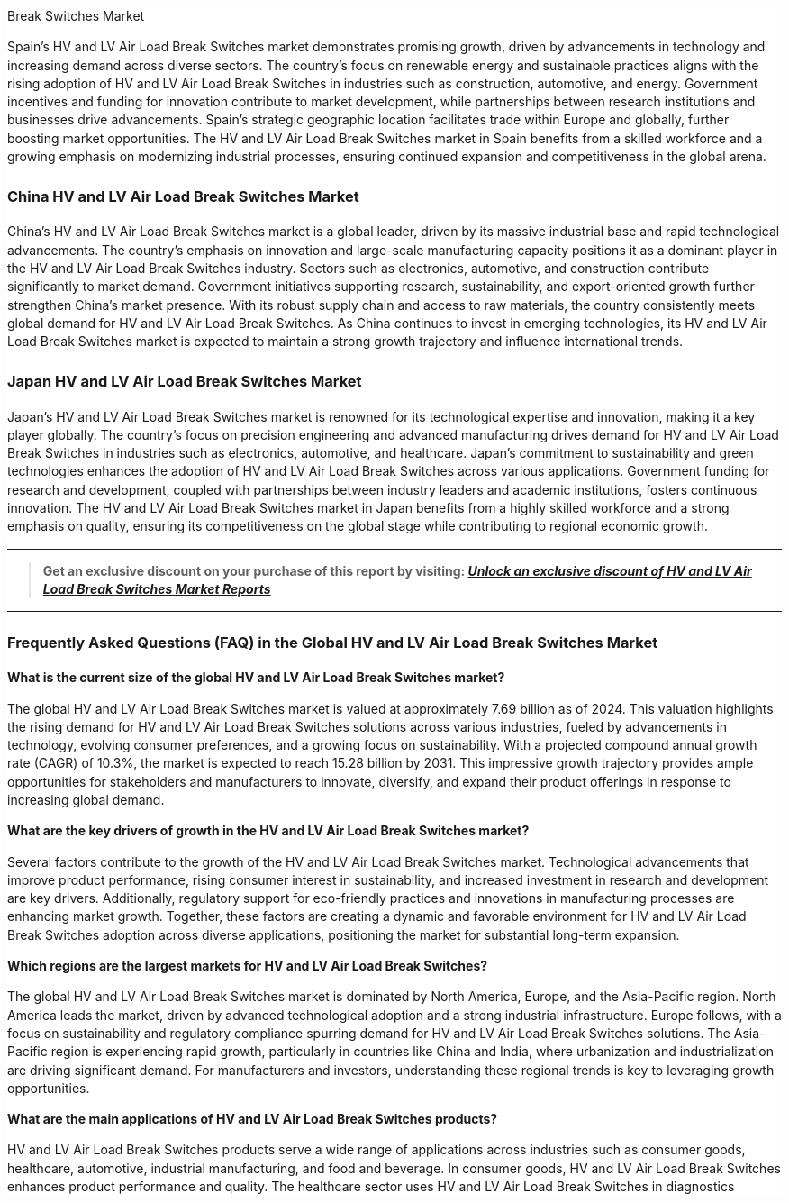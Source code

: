 Break Switches Market</h3><p>Spain&rsquo;s HV and LV Air Load Break Switches market demonstrates promising growth, driven by advancements in technology and increasing demand across diverse sectors. The country&rsquo;s focus on renewable energy and sustainable practices aligns with the rising adoption of HV and LV Air Load Break Switches in industries such as construction, automotive, and energy. Government incentives and funding for innovation contribute to market development, while partnerships between research institutions and businesses drive advancements. Spain&rsquo;s strategic geographic location facilitates trade within Europe and globally, further boosting market opportunities. The HV and LV Air Load Break Switches market in Spain benefits from a skilled workforce and a growing emphasis on modernizing industrial processes, ensuring continued expansion and competitiveness in the global arena.</p><h3>China HV and LV Air Load Break Switches Market</h3><p>China&rsquo;s HV and LV Air Load Break Switches market is a global leader, driven by its massive industrial base and rapid technological advancements. The country&rsquo;s emphasis on innovation and large-scale manufacturing capacity positions it as a dominant player in the HV and LV Air Load Break Switches industry. Sectors such as electronics, automotive, and construction contribute significantly to market demand. Government initiatives supporting research, sustainability, and export-oriented growth further strengthen China&rsquo;s market presence. With its robust supply chain and access to raw materials, the country consistently meets global demand for HV and LV Air Load Break Switches. As China continues to invest in emerging technologies, its HV and LV Air Load Break Switches market is expected to maintain a strong growth trajectory and influence international trends.</p><h3>Japan HV and LV Air Load Break Switches Market</h3><p>Japan&rsquo;s HV and LV Air Load Break Switches market is renowned for its technological expertise and innovation, making it a key player globally. The country&rsquo;s focus on precision engineering and advanced manufacturing drives demand for HV and LV Air Load Break Switches in industries such as electronics, automotive, and healthcare. Japan&rsquo;s commitment to sustainability and green technologies enhances the adoption of HV and LV Air Load Break Switches across various applications. Government funding for research and development, coupled with partnerships between industry leaders and academic institutions, fosters continuous innovation. The HV and LV Air Load Break Switches market in Japan benefits from a highly skilled workforce and a strong emphasis on quality, ensuring its competitiveness on the global stage while contributing to regional economic growth.</p><hr /><blockquote><p><strong>Get an exclusive discount on your purchase of this report by visiting: <em><a href="://marketresearchpulse.com/ask-for-discount/142013?utm_source=Github&amp;utm_medium=0116">Unlock an exclusive discount of HV and LV Air Load Break Switches Market Reports</a></em>&nbsp;</strong></p></blockquote><hr /><h3>Frequently Asked Questions (FAQ) in the Global HV and LV Air Load Break Switches Market</h3><p><strong>What is the current size of the global HV and LV Air Load Break Switches market?</strong></p><p>The global HV and LV Air Load Break Switches market is valued at approximately 7.69 billion as of 2024. This valuation highlights the rising demand for HV and LV Air Load Break Switches solutions across various industries, fueled by advancements in technology, evolving consumer preferences, and a growing focus on sustainability. With a projected compound annual growth rate (CAGR) of 10.3%, the market is expected to reach 15.28 billion by 2031. This impressive growth trajectory provides ample opportunities for stakeholders and manufacturers to innovate, diversify, and expand their product offerings in response to increasing global demand.</p><p><strong>What are the key drivers of growth in the HV and LV Air Load Break Switches market?</strong></p><p>Several factors contribute to the growth of the HV and LV Air Load Break Switches market. Technological advancements that improve product performance, rising consumer interest in sustainability, and increased investment in research and development are key drivers. Additionally, regulatory support for eco-friendly practices and innovations in manufacturing processes are enhancing market growth. Together, these factors are creating a dynamic and favorable environment for HV and LV Air Load Break Switches adoption across diverse applications, positioning the market for substantial long-term expansion.</p><p><strong>Which regions are the largest markets for HV and LV Air Load Break Switches?</strong></p><p>The global HV and LV Air Load Break Switches market is dominated by North America, Europe, and the Asia-Pacific region. North America leads the market, driven by advanced technological adoption and a strong industrial infrastructure. Europe follows, with a focus on sustainability and regulatory compliance spurring demand for HV and LV Air Load Break Switches solutions. The Asia-Pacific region is experiencing rapid growth, particularly in countries like China and India, where urbanization and industrialization are driving significant demand. For manufacturers and investors, understanding these regional trends is key to leveraging growth opportunities.</p><p><strong>What are the main applications of HV and LV Air Load Break Switches products?</strong></p><p>HV and LV Air Load Break Switches products serve a wide range of applications across industries such as consumer goods, healthcare, automotive, industrial manufacturing, and food and beverage. In consumer goods, HV and LV Air Load Break Switches enhances product performance and quality. The healthcare sector uses HV and LV Air Load Break Switches in diagnostics